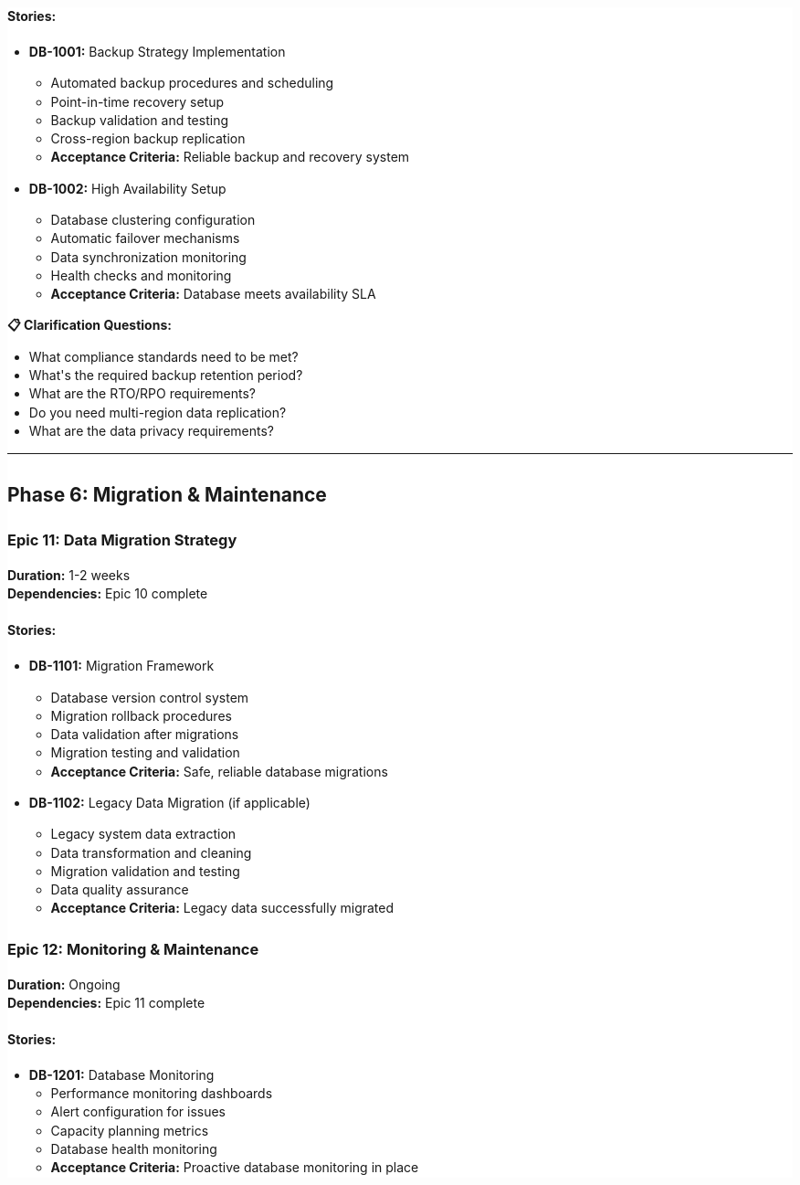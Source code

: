 #### Stories:
- **DB-1001:** Backup Strategy Implementation
  - Automated backup procedures and scheduling
  - Point-in-time recovery setup
  - Backup validation and testing
  - Cross-region backup replication
  - **Acceptance Criteria:** Reliable backup and recovery system

- **DB-1002:** High Availability Setup
  - Database clustering configuration
  - Automatic failover mechanisms
  - Data synchronization monitoring
  - Health checks and monitoring
  - **Acceptance Criteria:** Database meets availability SLA

**📋 Clarification Questions:**
- What compliance standards need to be met?
- What's the required backup retention period?
- What are the RTO/RPO requirements?
- Do you need multi-region data replication?
- What are the data privacy requirements?

---

## Phase 6: Migration & Maintenance

### Epic 11: Data Migration Strategy
**Duration:** 1-2 weeks  
**Dependencies:** Epic 10 complete

#### Stories:
- **DB-1101:** Migration Framework
  - Database version control system
  - Migration rollback procedures
  - Data validation after migrations
  - Migration testing and validation
  - **Acceptance Criteria:** Safe, reliable database migrations

- **DB-1102:** Legacy Data Migration (if applicable)
  - Legacy system data extraction
  - Data transformation and cleaning
  - Migration validation and testing
  - Data quality assurance
  - **Acceptance Criteria:** Legacy data successfully migrated

### Epic 12: Monitoring & Maintenance
**Duration:** Ongoing  
**Dependencies:** Epic 11 complete

#### Stories:
- **DB-1201:** Database Monitoring
  - Performance monitoring dashboards
  - Alert configuration for issues
  - Capacity planning metrics
  - Database health monitoring
  - **Acceptance Criteria:** Proactive database monitoring in place
